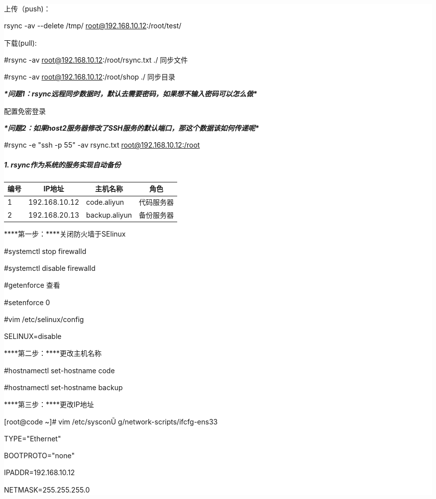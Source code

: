 上传（push)：

rsync -av --delete /tmp/  root@192.168.10.12:/root/test/

下载(pull):

\#rsync -av root@192.168.10.12:/root/rsync.txt ./ 同步文件

\#rsync -av root@192.168.10.12:/root/shop ./ 同步目录

***\*问题1：rsync远程同步数据时，默认去需要密码，如果想不输入密码可以怎么做\****

配置免密登录

***\*问题2：如果host2服务器修改了SSH服务的默认端口，那这个数据该如何传递呢\****

\#rsync -e "ssh -p 55" -av rsync.txt [root@192.168.10.12:/root](mailto:root@192.168.20.141:/root)

##### 1. **rsync作为系统的服务**实现自动备份

| 编号 | IP地址        | 主机名称      | 角色       |
| ---- | ------------- | ------------- | ---------- |
| 1    | 192.168.10.12 | code.aliyun   | 代码服务器 |
| 2    | 192.168.20.13 | backup.aliyun | 备份服务器 |

 

***\*第一步：\****关闭防火墙于SElinux

\#systemctl stop firewalld

\#systemctl disable firewalld

 

\#getenforce 查看

\#setenforce 0

\#vim /etc/selinux/config

SELINUX=disable

 

***\*第二步：\****更改主机名称

\#hostnamectl set-hostname code

\#hostnamectl set-hostname backup

 

***\*第三步：\****更改IP地址

[root@code ~]# vim /etc/sysconŨ g/network-scripts/ifcfg-ens33

TYPE="Ethernet"

BOOTPROTO="none"

IPADDR=192.168.10.12

NETMASK=255.255.255.0
